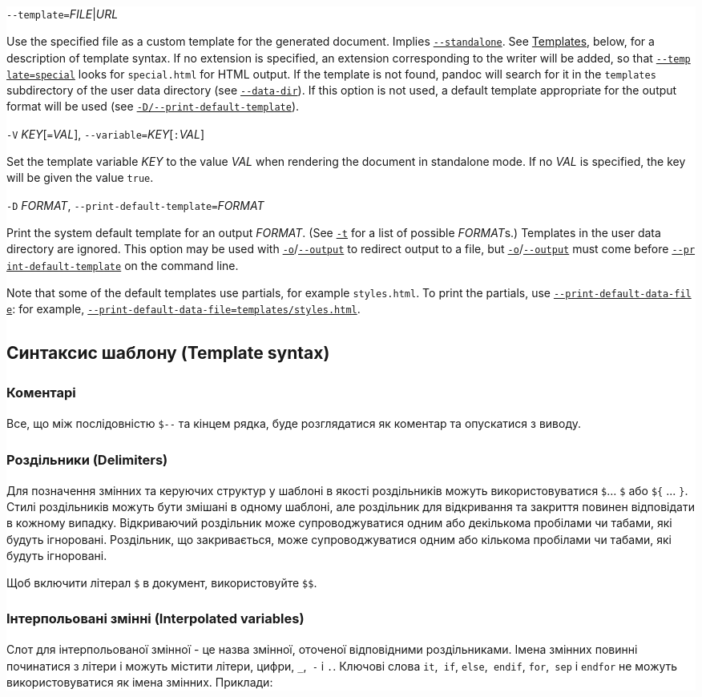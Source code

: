`--template=`*FILE*|*URL*

Use the specified file as a custom template for the generated document. Implies [`--standalone`](https://pandoc.org/MANUAL.html#option--standalone). See [Templates](https://pandoc.org/MANUAL.html#templates), below, for a description of template syntax. If no extension is  specified, an extension corresponding to the writer will be added, so  that [`--template=special`](https://pandoc.org/MANUAL.html#option--template) looks for `special.html` for HTML output. If the template is not found, pandoc will search for it in the `templates` subdirectory of the user data directory (see [`--data-dir`](https://pandoc.org/MANUAL.html#option--data-dir)). If this option is not used, a default template appropriate for the output format will be used (see [`-D/--print-default-template`](https://pandoc.org/MANUAL.html#option--print-default-template)).

`-V` *KEY*[`=`*VAL*], `--variable=`*KEY*[`:`*VAL*]

Set the template variable *KEY* to the value *VAL* when rendering the document in standalone mode. If no *VAL* is specified, the key will be given the value `true`.

`-D` *FORMAT*, `--print-default-template=`*FORMAT*

Print the system default template for an output *FORMAT*. (See [`-t`](https://pandoc.org/MANUAL.html#option--to) for a list of possible *FORMAT*s.) Templates in the user data directory are ignored. This option may be used with [`-o`](https://pandoc.org/MANUAL.html#option--output)/[`--output`](https://pandoc.org/MANUAL.html#option--output) to redirect output to a file, but [`-o`](https://pandoc.org/MANUAL.html#option--output)/[`--output`](https://pandoc.org/MANUAL.html#option--output) must come before [`--print-default-template`](https://pandoc.org/MANUAL.html#option--print-default-template) on the command line.

Note that some of the default templates use partials, for example `styles.html`. To print the partials, use [`--print-default-data-file`](https://pandoc.org/MANUAL.html#option--print-default-data-file): for example, [`--print-default-data-file=templates/styles.html`](https://pandoc.org/MANUAL.html#option--print-default-data-file).

## Синтаксис шаблону (Template syntax)

### Коментарі

Все, що між послідовністю `$--` та кінцем рядка, буде розглядатися як коментар та опускатися з виводу.

### Роздільники (Delimiters)

Для позначення змінних та керуючих структур у шаблоні в якості роздільників можуть використовуватися `$`… `$` або `${` ... `}`. Стилі роздільників можуть бути змішані в одному шаблоні, але роздільник для відкривання та закриття повинен відповідати в кожному випадку. Відкриваючий роздільник може супроводжуватися одним або декількома пробілами чи табами, які будуть ігноровані. Роздільник, що закривається, може супроводжуватися одним або кількома пробілами чи табами, які будуть ігноровані.

Щоб включити літерал `$` в документ, використовуйте `$$`.

### Інтерпольовані змінні (Interpolated variables)

Слот для інтерпольованої змінної - це назва змінної, оточеної відповідними роздільниками. Імена змінних повинні починатися з літери і можуть містити літери, цифри, `_`,` -` і `.`. Ключові слова `it`,` if`, `else`,` endif`, `for`,` sep` і `endfor` не можуть використовуватися як імена змінних. Приклади:
